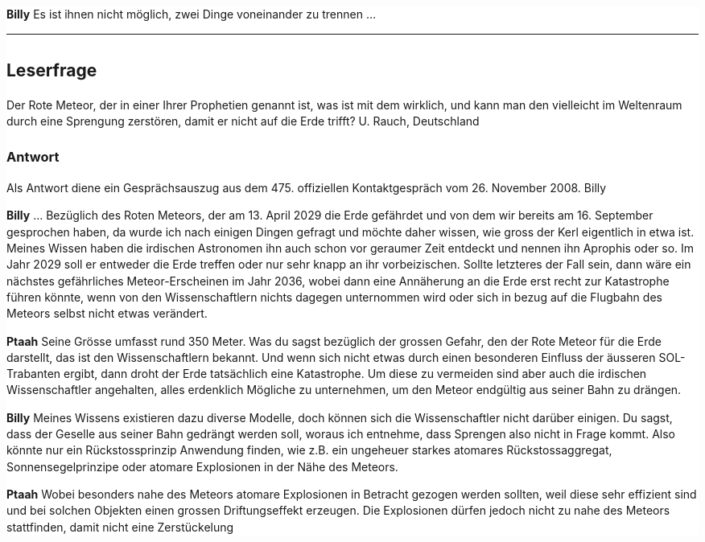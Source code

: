 **Billy** Es ist ihnen nicht möglich, zwei Dinge voneinander zu trennen …


-----

## Leserfrage
Der Rote Meteor, der in einer Ihrer Prophetien genannt ist, was ist mit dem wirklich, und kann man den
vielleicht im Weltenraum durch eine Sprengung zerstören, damit er nicht auf die Erde trifft?
U. Rauch, Deutschland

### Antwort
Als Antwort diene ein Gesprächsauszug aus dem 475. offiziellen Kontaktgespräch vom 26. November
2008.
Billy

**Billy** … Bezüglich des Roten Meteors, der am 13. April 2029 die Erde gefährdet und von dem
wir bereits am 16. September gesprochen haben, da wurde ich nach einigen Dingen gefragt und
möchte daher wissen, wie gross der Kerl eigentlich in etwa ist. Meines Wissen haben die irdischen
Astronomen ihn auch schon vor geraumer Zeit entdeckt und nennen ihn Aprophis oder so. Im Jahr
2029 soll er entweder die Erde treffen oder nur sehr knapp an ihr vorbeizischen. Sollte letzteres der
Fall sein, dann wäre ein nächstes gefährliches Meteor-Erscheinen im Jahr 2036, wobei dann eine Annäherung an die Erde erst recht zur Katastrophe führen könnte, wenn von den Wissenschaftlern nichts
dagegen unternommen wird oder sich in bezug auf die Flugbahn des Meteors selbst nicht etwas verändert.

**Ptaah** Seine Grösse umfasst rund 350 Meter. Was du sagst bezüglich der grossen Gefahr, den
der Rote Meteor für die Erde darstellt, das ist den Wissenschaftlern bekannt. Und wenn sich nicht etwas
durch einen besonderen Einfluss der äusseren SOL-Trabanten ergibt, dann droht der Erde tatsächlich
eine Katastrophe. Um diese zu vermeiden sind aber auch die irdischen Wissenschaftler angehalten,
alles erdenklich Mögliche zu unternehmen, um den Meteor endgültig aus seiner Bahn zu drängen.

**Billy** Meines Wissens existieren dazu diverse Modelle, doch können sich die Wissenschaftler
nicht darüber einigen. Du sagst, dass der Geselle aus seiner Bahn gedrängt werden soll, woraus ich
entnehme, dass Sprengen also nicht in Frage kommt. Also könnte nur ein Rückstossprinzip Anwendung
finden, wie z.B. ein ungeheuer starkes atomares Rückstossaggregat, Sonnensegelprinzipe oder atomare
Explosionen in der Nähe des Meteors.

**Ptaah** Wobei besonders nahe des Meteors atomare Explosionen in Betracht gezogen werden
sollten, weil diese sehr effizient sind und bei solchen Objekten einen grossen Driftungseffekt erzeugen.
Die Explosionen dürfen jedoch nicht zu nahe des Meteors stattfinden, damit nicht eine Zerstückelung
